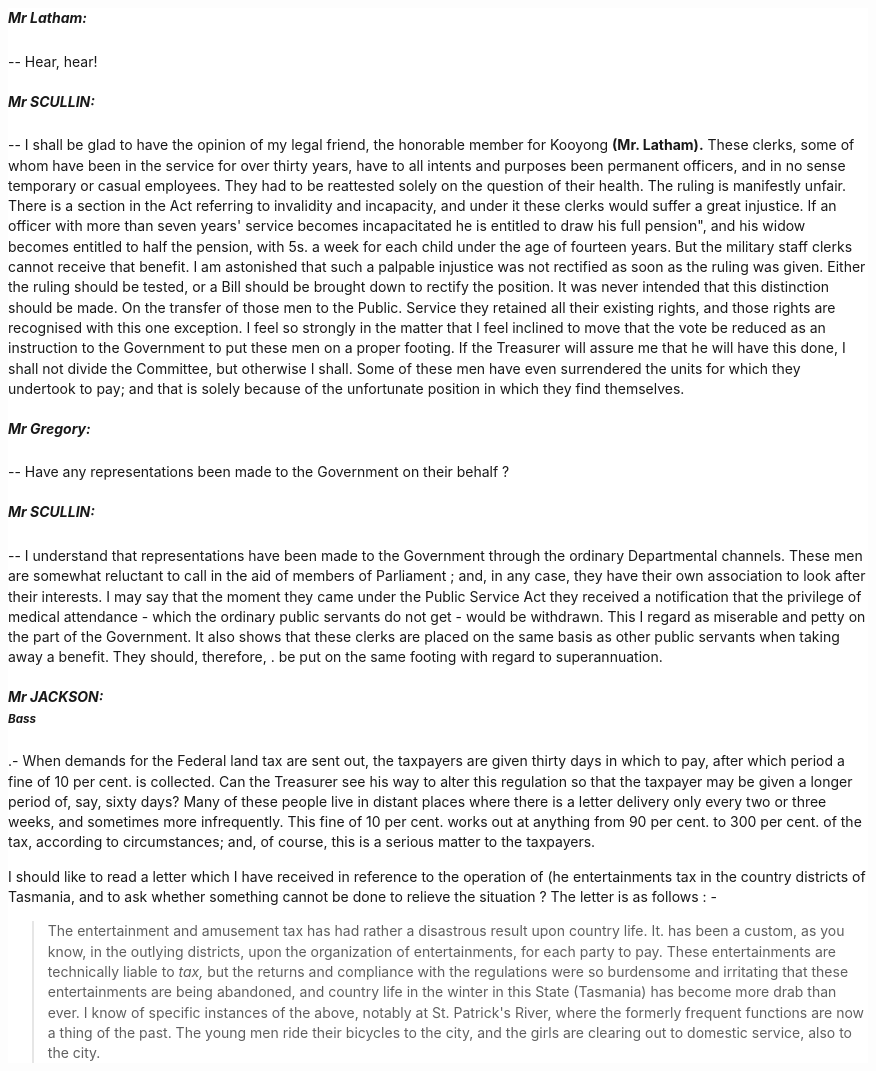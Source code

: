 ##### Mr Latham:

-- Hear, hear! 

##### Mr SCULLIN:

-- I shall be glad to have the opinion of my legal friend, the honorable member for Kooyong  **(Mr. Latham).**  These clerks, some of whom have been in the service for over thirty years, have to all intents and purposes been permanent officers, and in no sense temporary or casual employees. They had to be reattested solely on the question of their health. The ruling is manifestly unfair. There is a section in the Act referring to invalidity and incapacity, and under it these clerks would suffer a great injustice. If an officer with more than seven years' service becomes incapacitated he is entitled to draw his full pension", and his widow becomes entitled to half the pension, with 5s. a week for each child under the age of fourteen years. But the military staff clerks cannot receive that benefit. I am astonished that such a palpable injustice was not rectified as soon as the ruling was given. Either the ruling should be tested, or a Bill should be brought down to rectify the position. It was never intended that this distinction should be made. On the transfer of those men to the Public. Service they retained all their existing rights, and those rights are recognised with this one exception. I feel so strongly in the matter that I feel inclined to move that the vote be reduced as an instruction to the Government to put these men on a proper footing. If the Treasurer will assure me that he will have this done, I shall not divide the Committee, but otherwise I shall. Some of these men have even surrendered the units for which they undertook to pay; and that is solely because of the unfortunate position in which they find themselves. 

##### Mr Gregory:

-- Have any representations been made to the Government on their behalf ? 

##### Mr SCULLIN:

-- I understand that representations have been made to the Government through the ordinary Departmental channels. These men are somewhat reluctant to call in the aid of members of Parliament ; and, in any case, they have their own association to look after their interests. I may say that the moment they came under the Public Service Act they received a notification that the privilege of medical attendance - which the ordinary public servants do not get - would be withdrawn. This I regard as miserable and petty on the part of the Government. It also shows that these clerks are placed on the same basis as other public servants when taking away a benefit. They should, therefore, . be put on the same footing with regard to superannuation. 

##### Mr JACKSON:<br><small class="text-muted">Bass</small>

.- When demands for the Federal land tax are sent out, the taxpayers are given thirty days in which to pay, after which period a fine of 10 per cent. is collected. Can the Treasurer see his way to alter this regulation so that the taxpayer may be given a longer period of, say, sixty days? Many of these people live in distant places where there is a letter delivery only every two or three weeks, and sometimes more infrequently. This fine of 10 per cent. works out at anything from 90 per cent. to 300 per cent. of the tax, according to circumstances; and, of course, this is a serious matter to the taxpayers. 

I should like to read a letter which I have received in reference to the operation of (he entertainments tax in the country districts of Tasmania, and to ask whether something cannot be done to relieve the situation ? The letter is as follows :  - 

  >The entertainment and amusement tax has had rather a disastrous result upon country life. It. has been a custom, as you know, in the outlying districts, upon the organization of entertainments, for each party to pay. These entertainments are technically liable to  *tax,*  but the returns and compliance with the regulations were so burdensome and irritating that these entertainments are being abandoned, and country life in the winter in this State (Tasmania) has become more drab than ever. I  know of specific instances of the above, notably at St. Patrick's River, where the formerly frequent functions are now a thing of the past. The young men ride their bicycles to the city, and the girls are clearing out to domestic service, also to the city. 
